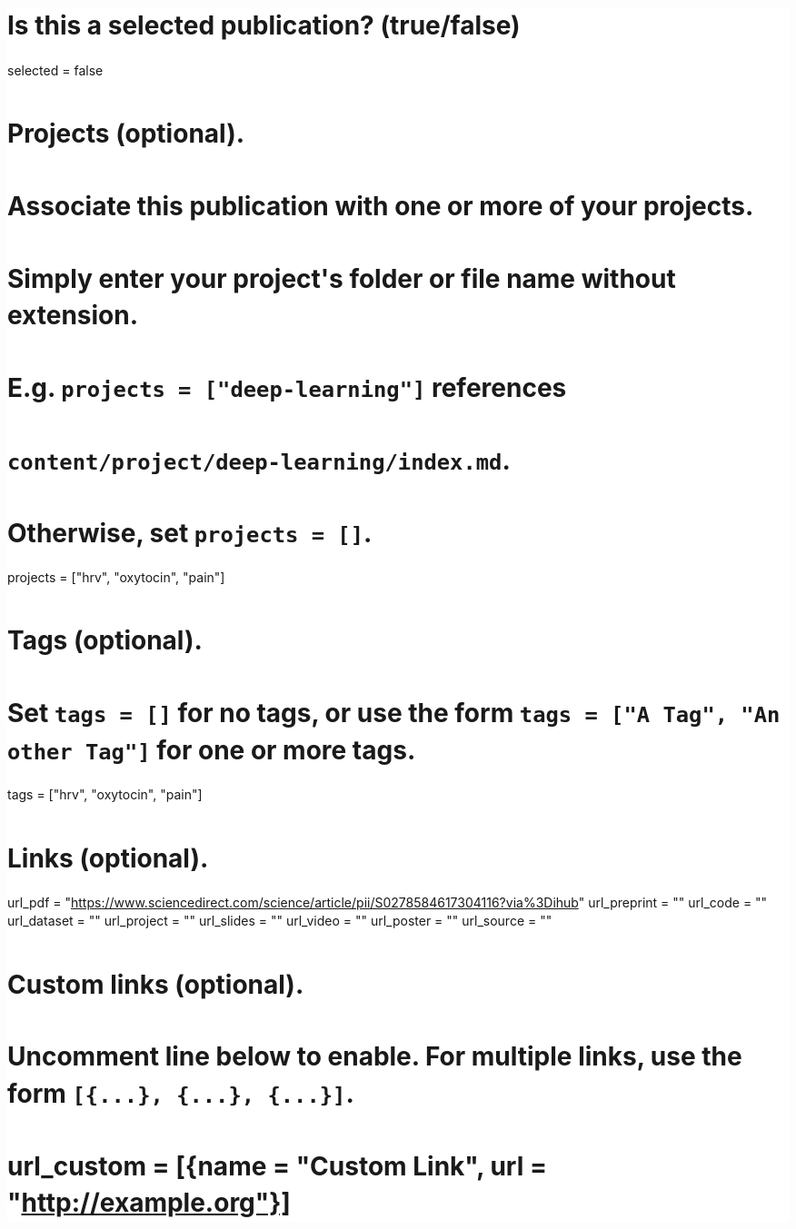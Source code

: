 # Is this a selected publication? (true/false)
selected = false

# Projects (optional).
#   Associate this publication with one or more of your projects.
#   Simply enter your project's folder or file name without extension.
#   E.g. `projects = ["deep-learning"]` references 
#   `content/project/deep-learning/index.md`.
#   Otherwise, set `projects = []`.
projects = ["hrv", "oxytocin", "pain"]

# Tags (optional).
#   Set `tags = []` for no tags, or use the form `tags = ["A Tag", "Another Tag"]` for one or more tags.
tags = ["hrv", "oxytocin", "pain"]

# Links (optional).
url_pdf = "https://www.sciencedirect.com/science/article/pii/S0278584617304116?via%3Dihub"
url_preprint = ""
url_code = ""
url_dataset = ""
url_project = ""
url_slides = ""
url_video = ""
url_poster = ""
url_source = ""

# Custom links (optional).
#   Uncomment line below to enable. For multiple links, use the form `[{...}, {...}, {...}]`.
# url_custom = [{name = "Custom Link", url = "http://example.org"}]
